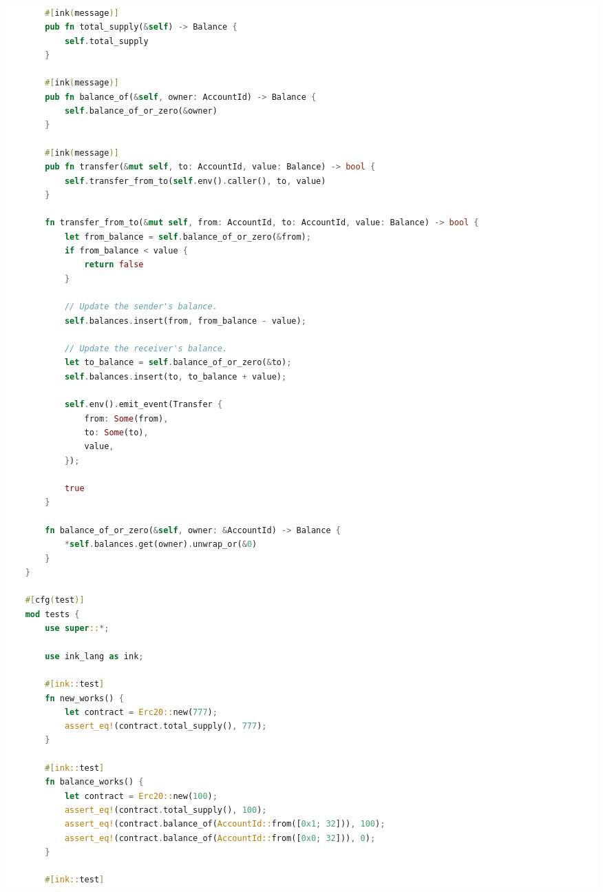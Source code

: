 ```rust
        #[ink(message)]
        pub fn total_supply(&self) -> Balance {
            self.total_supply
        }

        #[ink(message)]
        pub fn balance_of(&self, owner: AccountId) -> Balance {
            self.balance_of_or_zero(&owner)
        }

        #[ink(message)]
        pub fn transfer(&mut self, to: AccountId, value: Balance) -> bool {
            self.transfer_from_to(self.env().caller(), to, value)
        }

        fn transfer_from_to(&mut self, from: AccountId, to: AccountId, value: Balance) -> bool {
            let from_balance = self.balance_of_or_zero(&from);
            if from_balance < value {
                return false
            }

            // Update the sender's balance.
            self.balances.insert(from, from_balance - value);

            // Update the receiver's balance.
            let to_balance = self.balance_of_or_zero(&to);
            self.balances.insert(to, to_balance + value);

            self.env().emit_event(Transfer {
                from: Some(from),
                to: Some(to),
                value,
            });

            true
        }

        fn balance_of_or_zero(&self, owner: &AccountId) -> Balance {
            *self.balances.get(owner).unwrap_or(&0)
        }
    }

    #[cfg(test)]
    mod tests {
        use super::*;

        use ink_lang as ink;

        #[ink::test]
        fn new_works() {
            let contract = Erc20::new(777);
            assert_eq!(contract.total_supply(), 777);
        }

        #[ink::test]
        fn balance_works() {
            let contract = Erc20::new(100);
            assert_eq!(contract.total_supply(), 100);
            assert_eq!(contract.balance_of(AccountId::from([0x1; 32])), 100);
            assert_eq!(contract.balance_of(AccountId::from([0x0; 32])), 0);
        }

        #[ink::test]
```